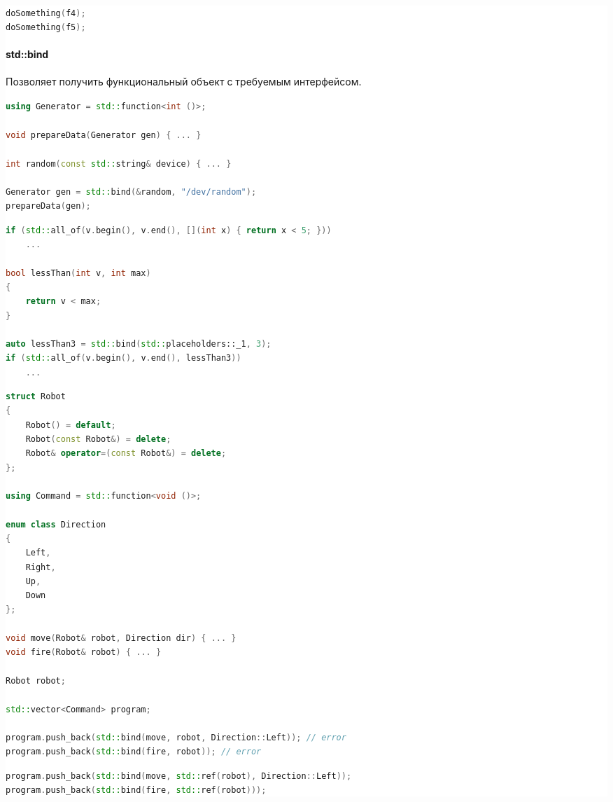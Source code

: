 ```c++
doSomething(f4);
doSomething(f5);
```

#### std::bind

Позволяет получить функциональный объект с требуемым интерфейсом.

```c++
using Generator = std::function<int ()>;

void prepareData(Generator gen) { ... }

int random(const std::string& device) { ... }

Generator gen = std::bind(&random, "/dev/random");
prepareData(gen);
```

```c++
if (std::all_of(v.begin(), v.end(), [](int x) { return x < 5; }))
    ...

bool lessThan(int v, int max)
{
    return v < max;
}

auto lessThan3 = std::bind(std::placeholders::_1, 3);
if (std::all_of(v.begin(), v.end(), lessThan3))
    ...
```

```c++
struct Robot
{
    Robot() = default;
    Robot(const Robot&) = delete;
    Robot& operator=(const Robot&) = delete;
};

using Command = std::function<void ()>;

enum class Direction
{
    Left,
    Right,
    Up,
    Down
};

void move(Robot& robot, Direction dir) { ... }
void fire(Robot& robot) { ... }

Robot robot;

std::vector<Command> program;

program.push_back(std::bind(move, robot, Direction::Left)); // error
program.push_back(std::bind(fire, robot)); // error
```
```c++
program.push_back(std::bind(move, std::ref(robot), Direction::Left));
program.push_back(std::bind(fire, std::ref(robot)));
```
